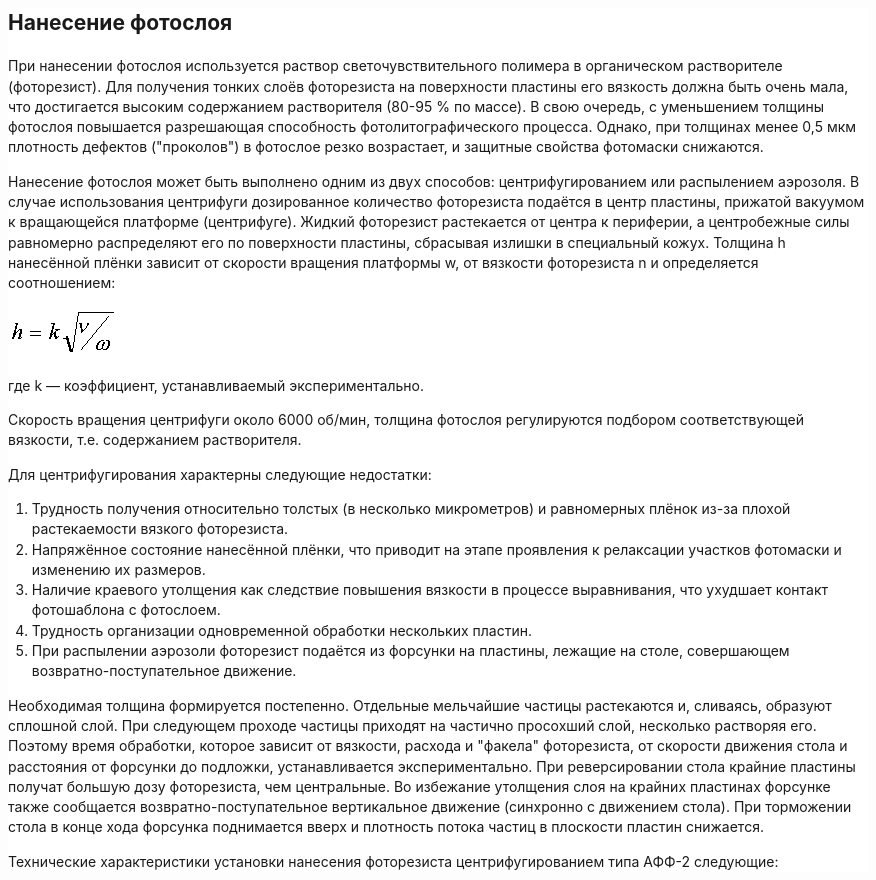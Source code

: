 
## Нанесение фотослоя  


При нанесении фотослоя используется раствор светочувствительного полимера в органическом растворителе (фоторезист). Для получения тонких слоёв фоторезиста на поверхности пластины его вязкость должна быть очень мала, что достигается высоким содержанием растворителя (80-95 % по массе). В свою очередь, с уменьшением толщины фотослоя повышается разрешающая способность фотолитографического процесса. Однако, при толщинах менее 0,5 мкм плотность дефектов ("проколов") в фотослое резко возрастает, и защитные свойства фотомаски снижаются.

Нанесение фотослоя может быть выполнено одним из двух способов: центрифугированием или распылением аэрозоля. В случае использования центрифуги дозированное количество фоторезиста подаётся в центр пластины, прижатой вакуумом к вращающейся платформе (центрифуге). Жидкий фоторезист растекается от центра к периферии, а центробежные силы равномерно распределяют его по поверхности пластины, сбрасывая излишки в специальный кожух. Толщина h нанесённой плёнки зависит от скорости вращения платформы w, от вязкости фоторезиста n и определяется соотношением:  

![image8](./images/image8.gif "Формула")  


где k — коэффициент, устанавливаемый экспериментально.

Скорость вращения центрифуги около 6000 об/мин, толщина фотослоя регулируются подбором соответствующей вязкости, т.е. содержанием растворителя.

Для центрифугирования характерны следующие недостатки:  


1. Трудность получения относительно толстых (в несколько микрометров) и равномерных плёнок из-за плохой растекаемости вязкого фоторезиста.
2. Напряжённое состояние нанесённой плёнки, что приводит на этапе проявления к релаксации участков фотомаски и изменению их размеров.
3. Наличие краевого утолщения как следствие повышения вязкости в процессе выравнивания, что ухудшает контакт фотошаблона с фотослоем.
4. Трудность организации одновременной обработки нескольких пластин.
5. При распылении аэрозоли фоторезист подаётся из форсунки на пластины, лежащие на столе, совершающем возвратно-поступательное движение.  


Необходимая толщина формируется постепенно. Отдельные мельчайшие частицы растекаются и, сливаясь, образуют сплошной слой. При следующем проходе частицы приходят на частично просохший слой, несколько растворяя его. Поэтому время обработки, которое зависит от вязкости, расхода и "факела" фоторезиста, от скорости движения стола и расстояния от форсунки до подложки, устанавливается экспериментально. При реверсировании стола крайние пластины получат большую дозу фоторезиста, чем центральные. Во избежание утолщения слоя на крайних пластинах форсунке также сообщается возвратно-поступательное вертикальное движение (синхронно с движением стола). При торможении стола в конце хода форсунка поднимается вверх и плотность потока частиц в плоскости пластин снижается.

Технические характеристики установки нанесения фоторезиста центрифугированием типа АФФ-2 следующие:   
